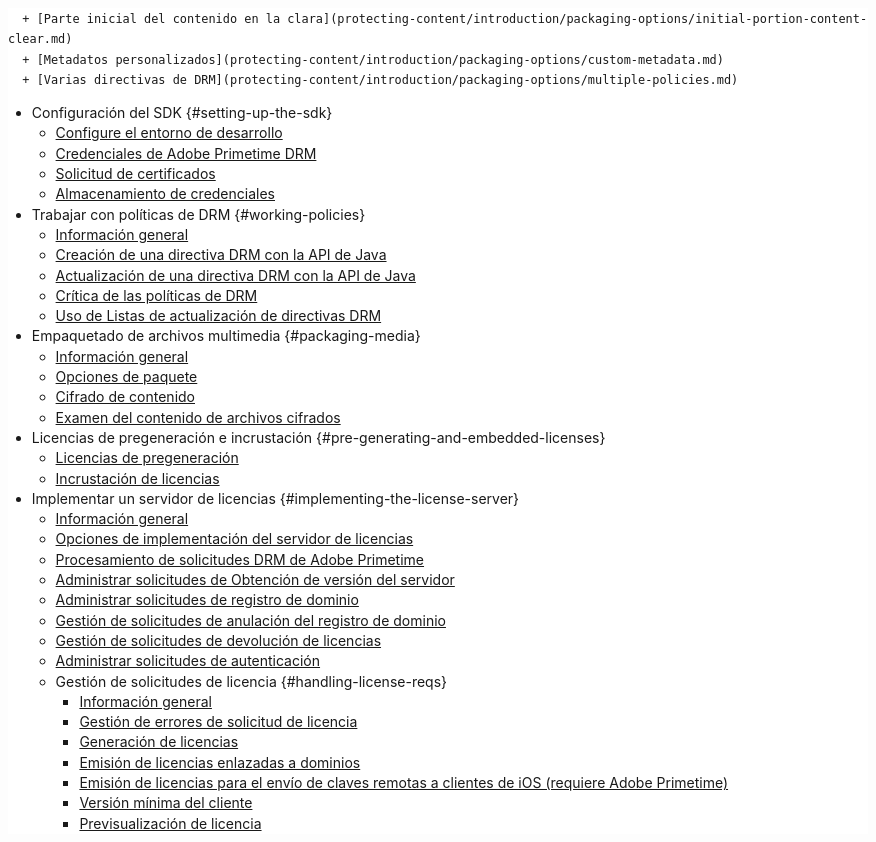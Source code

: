       + [Parte inicial del contenido en la clara](protecting-content/introduction/packaging-options/initial-portion-content-clear.md)
      + [Metadatos personalizados](protecting-content/introduction/packaging-options/custom-metadata.md)
      + [Varias directivas de DRM](protecting-content/introduction/packaging-options/multiple-policies.md)
   + Configuración del SDK {#setting-up-the-sdk}
      + [Configure el entorno de desarrollo](protecting-content/setting-up-the-sdk/setup-dev-env.md)
      + [Credenciales de Adobe Primetime DRM](protecting-content/setting-up-the-sdk/drm-credentials.md)
      + [Solicitud de certificados](protecting-content/setting-up-the-sdk/requesting-certs.md)
      + [Almacenamiento de credenciales](protecting-content/setting-up-the-sdk/storing-credentials.md)
   + Trabajar con políticas de DRM {#working-policies}
      + [Información general](protecting-content/working-policies-overview/working-with-policies.md)
      + [Creación de una directiva DRM con la API de Java](protecting-content/working-policies-overview/creating-policy-using-java-api.md)
      + [Actualización de una directiva DRM con la API de Java](protecting-content/working-policies-overview/updating-policy-using-java-api.md)
      + [Crítica de las políticas de DRM](protecting-content/working-policies-overview/policy-criticality.md)
      + [Uso de Listas de actualización de directivas DRM](protecting-content/working-policies-overview/policy-update-lists/working-with-policy-update-lists.md)
   + Empaquetado de archivos multimedia {#packaging-media}
      + [Información general](protecting-content/packaging-media-overview/packaging-media-files.md)
      + [Opciones de paquete](protecting-content/packaging-media-overview/content-packaging-options.md)
      + [Cifrado de contenido](protecting-content/packaging-media-overview/encrypting-content.md)
      + [Examen del contenido de archivos cifrados](protecting-content/packaging-media-overview/examining-encrypted-file-content.md)
   + Licencias de pregeneración e incrustación {#pre-generating-and-embedded-licenses}
      + [Licencias de pregeneración](protecting-content/pre-generating-and-embedded-licenses/pre-generating-licenses.md)
      + [Incrustación de licencias](protecting-content/pre-generating-and-embedded-licenses/embedding-licenses.md)
   + Implementar un servidor de licencias {#implementing-the-license-server}
      + [Información general](protecting-content/implementing-the-license-server/implementing-license-overview.md)
      + [Opciones de implementación del servidor de licencias](protecting-content/implementing-the-license-server/license-server-deployment-options.md)
      + [Procesamiento de solicitudes DRM de Adobe Primetime](protecting-content/implementing-the-license-server/processing-drm-requests.md)
      + [Administrar solicitudes de Obtención de versión del servidor](protecting-content/implementing-the-license-server/handling-get-server-version-reqs.md)
      + [Administrar solicitudes de registro de dominio](protecting-content/implementing-the-license-server/handling-domain-registration-reqs.md)
      + [Gestión de solicitudes de anulación del registro de dominio](protecting-content/implementing-the-license-server/handling-domain-de-registration-reqs.md)
      + [Gestión de solicitudes de devolución de licencias](protecting-content/implementing-the-license-server/handling-license-return-reqs.md)
      + [Administrar solicitudes de autenticación](protecting-content/implementing-the-license-server/handling-authentication-reqs.md)
      + Gestión de solicitudes de licencia {#handling-license-reqs}
         + [Información general](protecting-content/implementing-the-license-server/handling-license-reqs/license-handling-classes.md)
         + [Gestión de errores de solicitud de licencia](protecting-content/implementing-the-license-server/handling-license-reqs/license-request-errors.md)
         + [Generación de licencias](protecting-content/implementing-the-license-server/handling-license-reqs/generating-licenses.md)
         + [Emisión de licencias enlazadas a dominios](protecting-content/implementing-the-license-server/handling-license-reqs/domian-bound-licenses.md)
         + [Emisión de licencias para el envío de claves remotas a clientes de iOS (requiere Adobe Primetime)](protecting-content/implementing-the-license-server/handling-license-reqs/issuing-licenses-remote-ios.md)
         + [Versión mínima del cliente](protecting-content/implementing-the-license-server/handling-license-reqs/minimum-client-version.md)
         + [Previsualización de licencia](protecting-content/implementing-the-license-server/handling-license-reqs/license-preview.md)
